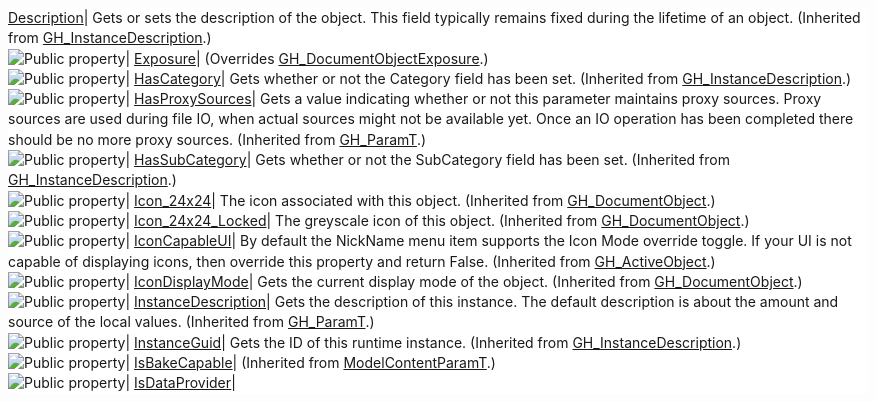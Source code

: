 [Description](P_Grasshopper_Kernel_GH_InstanceDescription_Description.htm)|
Gets or sets the description of the object. This field typically remains fixed
during the lifetime of an object.  (Inherited from
[GH_InstanceDescription](T_Grasshopper_Kernel_GH_InstanceDescription.htm).)  
![Public property](../icons/pubproperty.gif)|
[Exposure](P_Grasshopper_Rhinoceros_Drafting_Params_Param_ModelLinetype_Exposure.htm)|
(Overrides
[GH_DocumentObjectExposure](P_Grasshopper_Kernel_GH_DocumentObject_Exposure.htm).)  
![Public property](../icons/pubproperty.gif)|
[HasCategory](P_Grasshopper_Kernel_GH_InstanceDescription_HasCategory.htm)|
Gets whether or not the Category field has been set.  (Inherited from
[GH_InstanceDescription](T_Grasshopper_Kernel_GH_InstanceDescription.htm).)  
![Public property](../icons/pubproperty.gif)|
[HasProxySources](P_Grasshopper_Kernel_GH_Param_1_HasProxySources.htm)|  Gets
a value indicating whether or not this parameter maintains proxy sources.
Proxy sources are used during file IO, when actual sources might not be
available yet. Once an IO operation has been completed there should be no more
proxy sources.  (Inherited from
[GH_ParamT](T_Grasshopper_Kernel_GH_Param_1.htm).)  
![Public property](../icons/pubproperty.gif)|
[HasSubCategory](P_Grasshopper_Kernel_GH_InstanceDescription_HasSubCategory.htm)|
Gets whether or not the SubCategory field has been set.  (Inherited from
[GH_InstanceDescription](T_Grasshopper_Kernel_GH_InstanceDescription.htm).)  
![Public property](../icons/pubproperty.gif)|
[Icon_24x24](P_Grasshopper_Kernel_GH_DocumentObject_Icon_24x24.htm)|  The icon
associated with this object.  (Inherited from
[GH_DocumentObject](T_Grasshopper_Kernel_GH_DocumentObject.htm).)  
![Public property](../icons/pubproperty.gif)|
[Icon_24x24_Locked](P_Grasshopper_Kernel_GH_DocumentObject_Icon_24x24_Locked.htm)|
The greyscale icon of this object.  (Inherited from
[GH_DocumentObject](T_Grasshopper_Kernel_GH_DocumentObject.htm).)  
![Public property](../icons/pubproperty.gif)|
[IconCapableUI](P_Grasshopper_Kernel_GH_ActiveObject_IconCapableUI.htm)|  By
default the NickName menu item supports the Icon Mode override toggle. If your
UI is not capable of displaying icons, then override this property and return
False.  (Inherited from
[GH_ActiveObject](T_Grasshopper_Kernel_GH_ActiveObject.htm).)  
![Public property](../icons/pubproperty.gif)|
[IconDisplayMode](P_Grasshopper_Kernel_GH_DocumentObject_IconDisplayMode.htm)|
Gets the current display mode of the object.  (Inherited from
[GH_DocumentObject](T_Grasshopper_Kernel_GH_DocumentObject.htm).)  
![Public property](../icons/pubproperty.gif)|
[InstanceDescription](P_Grasshopper_Kernel_GH_Param_1_InstanceDescription.htm)|
Gets the description of this instance. The default description is about the
amount and source of the local values.  (Inherited from
[GH_ParamT](T_Grasshopper_Kernel_GH_Param_1.htm).)  
![Public property](../icons/pubproperty.gif)|
[InstanceGuid](P_Grasshopper_Kernel_GH_InstanceDescription_InstanceGuid.htm)|
Gets the ID of this runtime instance.  (Inherited from
[GH_InstanceDescription](T_Grasshopper_Kernel_GH_InstanceDescription.htm).)  
![Public property](../icons/pubproperty.gif)|
[IsBakeCapable](P_Grasshopper_Rhinoceros_Params_ModelContentParam_1_IsBakeCapable.htm)|
(Inherited from
[ModelContentParamT](T_Grasshopper_Rhinoceros_Params_ModelContentParam_1.htm).)  
![Public property](../icons/pubproperty.gif)|
[IsDataProvider](P_Grasshopper_Kernel_GH_Param_1_IsDataProvider.htm)|